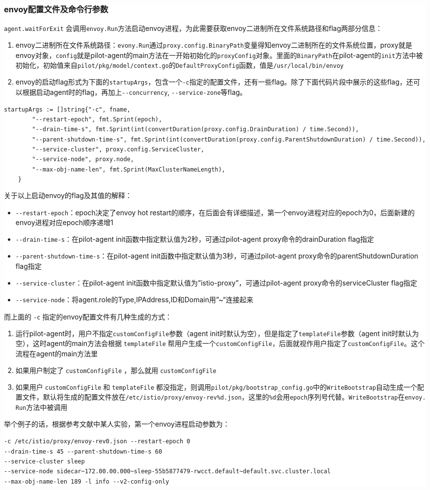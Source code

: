 ### envoy配置文件及命令行参数
`agent.waitForExit` 会调用`envoy.Run`方法启动envoy进程，为此需要获取envoy二进制所在文件系统路径和flag两部分信息：

1. envoy二进制所在文件系统路径：`evony.Run`通过`proxy.config.BinaryPath`变量得知envoy二进制所在的文件系统位置，proxy就是envoy对象，`config`就是pilot-agent的main方法在一开始初始化的`proxyConfig`对象。里面的`BinaryPath`在pilot-agent的`init`方法中被初始化，初始值来自`pilot/pkg/model/context.go`的`DefaultProxyConfig`函数，值是`/usr/local/bin/envoy`

2. envoy的启动flag形式为下面的`startupArgs`，包含一个`-c`指定的配置文件，还有一些flag。除了下面代码片段中展示的这些flag，还可以根据启动agent时的flag，再加上`--concurrency`, `--service-zone`等flag。
```
startupArgs := []string{"-c", fname,
		"--restart-epoch", fmt.Sprint(epoch),
		"--drain-time-s", fmt.Sprint(int(convertDuration(proxy.config.DrainDuration) / time.Second)),
		"--parent-shutdown-time-s", fmt.Sprint(int(convertDuration(proxy.config.ParentShutdownDuration) / time.Second)),
		"--service-cluster", proxy.config.ServiceCluster,
		"--service-node", proxy.node,
		"--max-obj-name-len", fmt.Sprint(MaxClusterNameLength), 
	}
```

关于以上启动envoy的flag及其值的解释：

- `--restart-epoch`：epoch决定了envoy hot restart的顺序，在后面会有详细描述，第一个envoy进程对应的epoch为0，后面新建的envoy进程对应epoch顺序递增1

- `--drain-time-s`：在pilot-agent init函数中指定默认值为2秒，可通过pilot-agent proxy命令的drainDuration flag指定

- `--parent-shutdown-time-s`：在pilot-agent init函数中指定默认值为3秒，可通过pilot-agent proxy命令的parentShutdownDuration flag指定

- `--service-cluster`：在pilot-agent init函数中指定默认值为”istio-proxy”，可通过pilot-agent proxy命令的serviceCluster flag指定

- `--service-node`：将agent.role的Type,IPAddress,ID和Domain用”~“连接起来

而上面的 `-c` 指定的envoy配置文件有几种生成的方式：

1. 运行pilot-agent时，用户不指定`customConfigFile`参数（agent init时默认为空），但是指定了`templateFile`参数（agent init时默认为空），这时agent的main方法会根据 `templateFile` 帮用户生成一个`customConfigFile`，后面就视作用户指定了`customConfigFile`。这个流程在agent的main方法里

2. 如果用户制定了 `customConfigFile` ，那么就用 `customConfigFile`

3. 如果用户 `customConfigFile` 和 `templateFile` 都没指定，则调用`pilot/pkg/bootstrap_config.go`中的`WriteBootstrap`自动生成一个配置文件，默认将生成的配置文件放在`/etc/istio/proxy/envoy-rev%d.json`，这里的`%d`会用`epoch`序列号代替。`WriteBootstrap`在`envoy.Run`方法中被调用


举个例子的话，根据参考文献中某人实验，第一个envoy进程启动参数为：

```
-c /etc/istio/proxy/envoy-rev0.json --restart-epoch 0
--drain-time-s 45 --parent-shutdown-time-s 60
--service-cluster sleep 
--service-node sidecar~172.00.00.000~sleep-55b5877479-rwcct.default~default.svc.cluster.local 
--max-obj-name-len 189 -l info --v2-config-only
```
